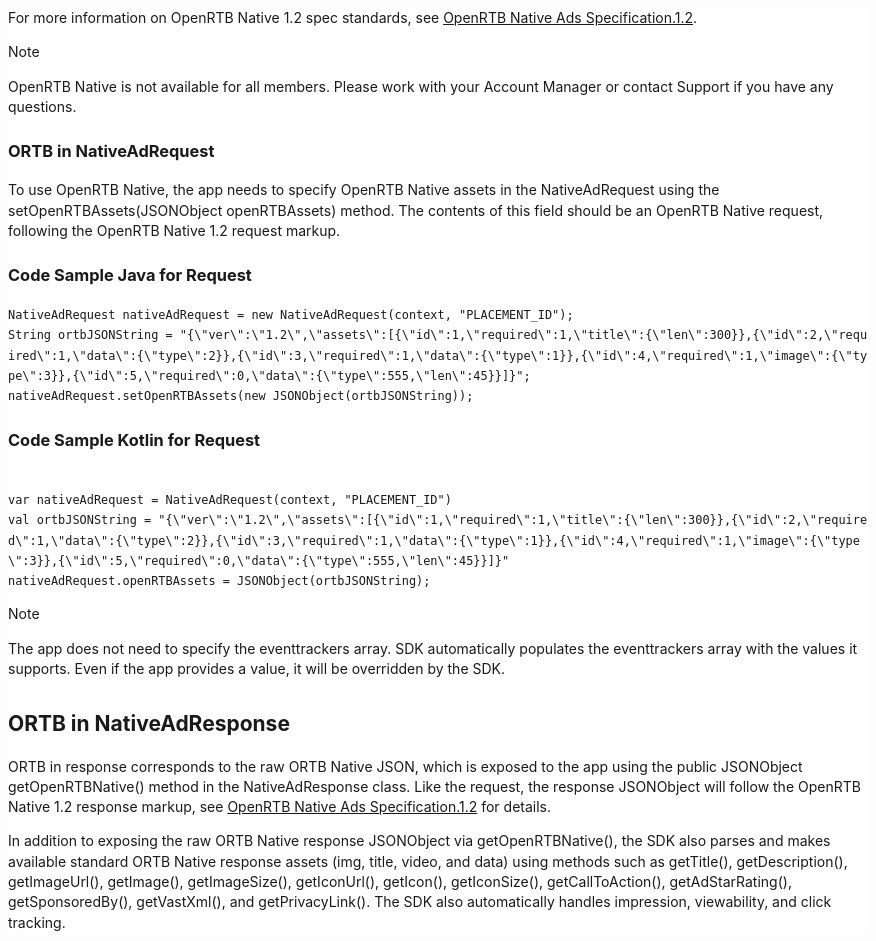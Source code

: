 For more information on OpenRTB Native 1.2 spec standards, see [OpenRTB Native Ads Specification.1.2](https://www.iab.com/wp-content/uploads/2018/03/OpenRTB-Native-Ads-Specification-Final-1.2.pdf).

> [!NOTE]
> OpenRTB Native is not available for all members. Please work with your Account Manager or contact Support if you have any questions.

### ORTB in NativeAdRequest

To use OpenRTB Native, the app needs to specify OpenRTB Native assets in the NativeAdRequest using the setOpenRTBAssets(JSONObject openRTBAssets) method. The contents of this field should be an OpenRTB Native request, following the OpenRTB Native 1.2 request markup.

### Code Sample Java for Request

```
NativeAdRequest nativeAdRequest = new NativeAdRequest(context, "PLACEMENT_ID");
String ortbJSONString = "{\"ver\":\"1.2\",\"assets\":[{\"id\":1,\"required\":1,\"title\":{\"len\":300}},{\"id\":2,\"required\":1,\"data\":{\"type\":2}},{\"id\":3,\"required\":1,\"data\":{\"type\":1}},{\"id\":4,\"required\":1,\"image\":{\"type\":3}},{\"id\":5,\"required\":0,\"data\":{\"type\":555,\"len\":45}}]}";
nativeAdRequest.setOpenRTBAssets(new JSONObject(ortbJSONString));
```

### Code Sample Kotlin for Request

```

var nativeAdRequest = NativeAdRequest(context, "PLACEMENT_ID")
val ortbJSONString = "{\"ver\":\"1.2\",\"assets\":[{\"id\":1,\"required\":1,\"title\":{\"len\":300}},{\"id\":2,\"required\":1,\"data\":{\"type\":2}},{\"id\":3,\"required\":1,\"data\":{\"type\":1}},{\"id\":4,\"required\":1,\"image\":{\"type\":3}},{\"id\":5,\"required\":0,\"data\":{\"type\":555,\"len\":45}}]}"
nativeAdRequest.openRTBAssets = JSONObject(ortbJSONString);
```
>[!NOTE]
> The app does not need to specify the eventtrackers array. SDK automatically populates the eventtrackers array with the values it supports. Even if the app provides a value, it will be overridden by the SDK.

## ORTB in NativeAdResponse
ORTB in response corresponds to the raw ORTB Native JSON, which is exposed to the app using the public JSONObject getOpenRTBNative() method in the NativeAdResponse class. Like the request, the response JSONObject will follow the OpenRTB Native 1.2 response markup, see [OpenRTB Native Ads Specification.1.2](https://www.iab.com/wp-content/uploads/2018/03/OpenRTB-Native-Ads-Specification-Final-1.2.pdf) for details.


In addition to exposing the raw ORTB Native response JSONObject via getOpenRTBNative(), the SDK also parses and makes available standard ORTB Native response assets (img, title, video, and data) using methods such as getTitle(), getDescription(), getImageUrl(), getImage(), getImageSize(), getIconUrl(), getIcon(), getIconSize(), getCallToAction(), getAdStarRating(), getSponsoredBy(), getVastXml(), and getPrivacyLink(). The SDK also automatically handles impression, viewability, and click tracking.
